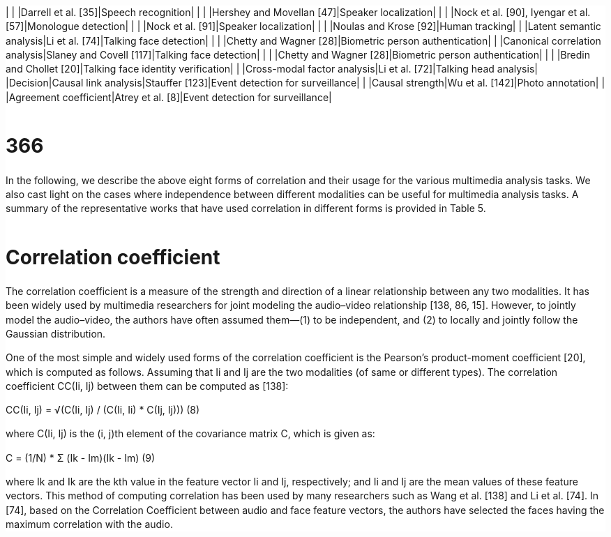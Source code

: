| | |Darrell et al. [35]|Speech recognition|
| | |Hershey and Movellan [47]|Speaker localization|
| | |Nock et al. [90], Iyengar et al. [57]|Monologue detection|
| | |Nock et al. [91]|Speaker localization|
| | |Noulas and Krose [92]|Human tracking|
| |Latent semantic analysis|Li et al. [74]|Talking face detection|
| | |Chetty and Wagner [28]|Biometric person authentication|
| |Canonical correlation analysis|Slaney and Covell [117]|Talking face detection|
| | |Chetty and Wagner [28]|Biometric person authentication|
| | |Bredin and Chollet [20]|Talking face identity verification|
| |Cross-modal factor analysis|Li et al. [72]|Talking head analysis|
|Decision|Causal link analysis|Stauffer [123]|Event detection for surveillance|
| |Causal strength|Wu et al. [142]|Photo annotation|
| |Agreement coefficient|Atrey et al. [8]|Event detection for surveillance|

# 366

In the following, we describe the above eight forms of correlation and their usage for the various multimedia analysis tasks. We also cast light on the cases where independence between different modalities can be useful for multimedia analysis tasks. A summary of the representative works that have used correlation in different forms is provided in Table 5.

# Correlation coefficient

The correlation coefficient is a measure of the strength and direction of a linear relationship between any two modalities. It has been widely used by multimedia researchers for joint modeling the audio–video relationship [138, 86, 15]. However, to jointly model the audio–video, the authors have often assumed them—(1) to be independent, and (2) to locally and jointly follow the Gaussian distribution.

One of the most simple and widely used forms of the correlation coefficient is the Pearson’s product-moment coefficient [20], which is computed as follows. Assuming that Ii and Ij are the two modalities (of same or different types). The correlation coefficient CC(Ii, Ij) between them can be computed as [138]:

CC(Ii, Ij) = √(C(Ii, Ij) / (C(Ii, Ii) * C(Ij, Ij))) (8)

where C(Ii, Ij) is the (i, j)th element of the covariance matrix C, which is given as:

C = (1/N) * Σ (Ik - Im)(Ik - Im) (9)

where Ik and Ik are the kth value in the feature vector Ii and Ij, respectively; and Ii and Ij are the mean values of these feature vectors. This method of computing correlation has been used by many researchers such as Wang et al. [138] and Li et al. [74]. In [74], based on the Correlation Coefficient between audio and face feature vectors, the authors have selected the faces having the maximum correlation with the audio.
